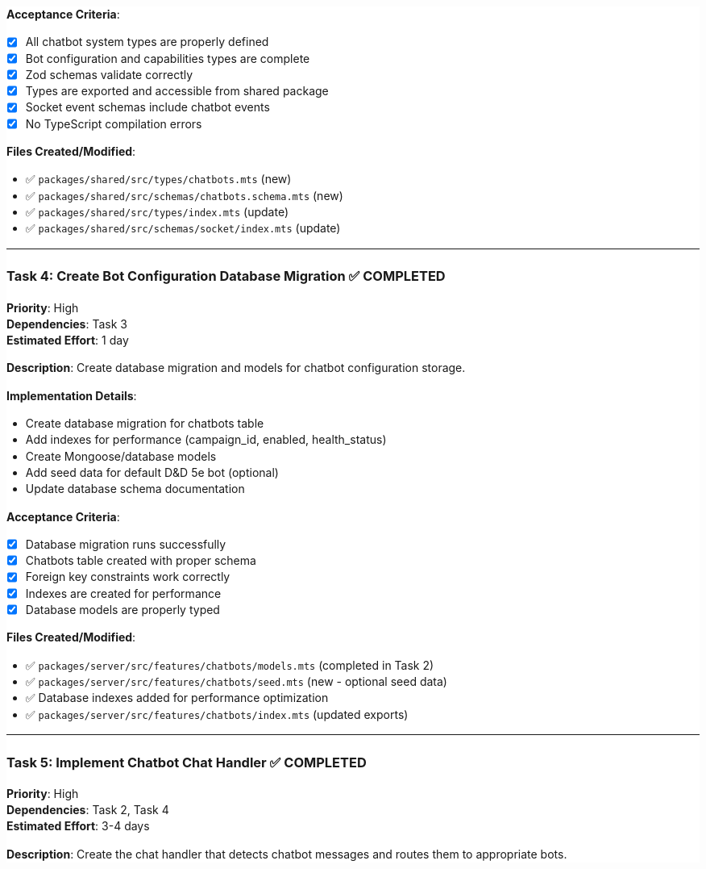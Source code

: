 **Acceptance Criteria**:
- [x] All chatbot system types are properly defined
- [x] Bot configuration and capabilities types are complete
- [x] Zod schemas validate correctly
- [x] Types are exported and accessible from shared package
- [x] Socket event schemas include chatbot events
- [x] No TypeScript compilation errors

**Files Created/Modified**:
- ✅ `packages/shared/src/types/chatbots.mts` (new)
- ✅ `packages/shared/src/schemas/chatbots.schema.mts` (new)
- ✅ `packages/shared/src/types/index.mts` (update)
- ✅ `packages/shared/src/schemas/socket/index.mts` (update)

---

### Task 4: Create Bot Configuration Database Migration ✅ COMPLETED

**Priority**: High  
**Dependencies**: Task 3  
**Estimated Effort**: 1 day

**Description**: Create database migration and models for chatbot configuration storage.

**Implementation Details**:
- Create database migration for chatbots table
- Add indexes for performance (campaign_id, enabled, health_status)
- Create Mongoose/database models
- Add seed data for default D&D 5e bot (optional)
- Update database schema documentation

**Acceptance Criteria**:
- [x] Database migration runs successfully
- [x] Chatbots table created with proper schema
- [x] Foreign key constraints work correctly
- [x] Indexes are created for performance
- [x] Database models are properly typed

**Files Created/Modified**:
- ✅ `packages/server/src/features/chatbots/models.mts` (completed in Task 2)
- ✅ `packages/server/src/features/chatbots/seed.mts` (new - optional seed data)
- ✅ Database indexes added for performance optimization
- ✅ `packages/server/src/features/chatbots/index.mts` (updated exports)

---

### Task 5: Implement Chatbot Chat Handler ✅ COMPLETED

**Priority**: High  
**Dependencies**: Task 2, Task 4  
**Estimated Effort**: 3-4 days

**Description**: Create the chat handler that detects chatbot messages and routes them to appropriate bots.
